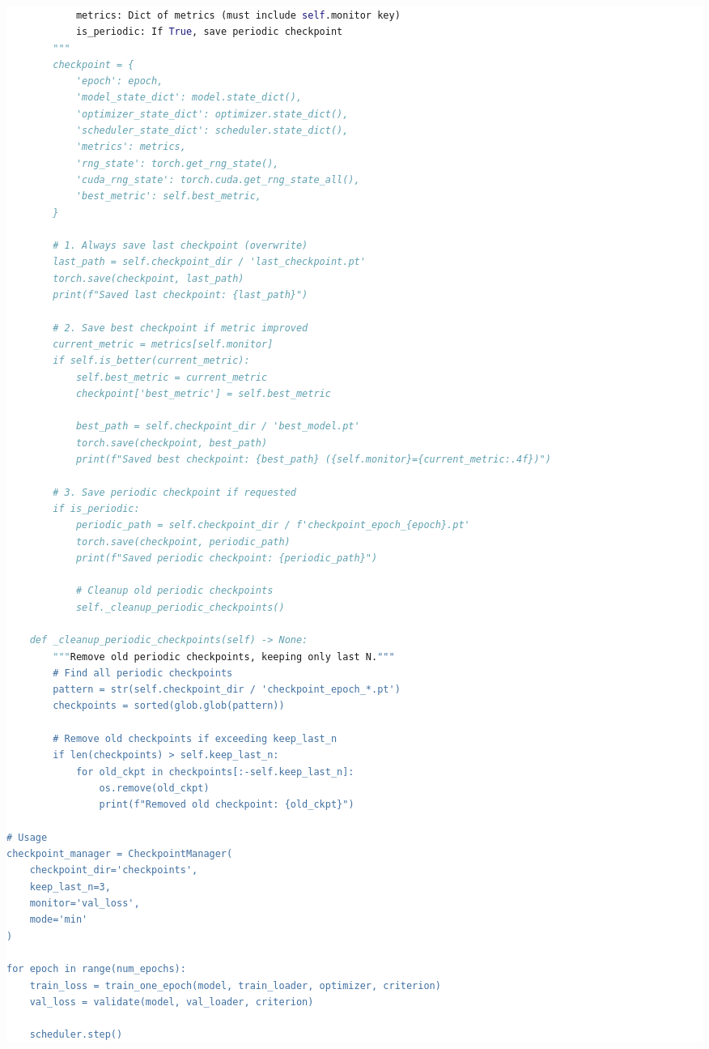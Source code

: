 ```python
            metrics: Dict of metrics (must include self.monitor key)
            is_periodic: If True, save periodic checkpoint
        """
        checkpoint = {
            'epoch': epoch,
            'model_state_dict': model.state_dict(),
            'optimizer_state_dict': optimizer.state_dict(),
            'scheduler_state_dict': scheduler.state_dict(),
            'metrics': metrics,
            'rng_state': torch.get_rng_state(),
            'cuda_rng_state': torch.cuda.get_rng_state_all(),
            'best_metric': self.best_metric,
        }

        # 1. Always save last checkpoint (overwrite)
        last_path = self.checkpoint_dir / 'last_checkpoint.pt'
        torch.save(checkpoint, last_path)
        print(f"Saved last checkpoint: {last_path}")

        # 2. Save best checkpoint if metric improved
        current_metric = metrics[self.monitor]
        if self.is_better(current_metric):
            self.best_metric = current_metric
            checkpoint['best_metric'] = self.best_metric

            best_path = self.checkpoint_dir / 'best_model.pt'
            torch.save(checkpoint, best_path)
            print(f"Saved best checkpoint: {best_path} ({self.monitor}={current_metric:.4f})")

        # 3. Save periodic checkpoint if requested
        if is_periodic:
            periodic_path = self.checkpoint_dir / f'checkpoint_epoch_{epoch}.pt'
            torch.save(checkpoint, periodic_path)
            print(f"Saved periodic checkpoint: {periodic_path}")

            # Cleanup old periodic checkpoints
            self._cleanup_periodic_checkpoints()

    def _cleanup_periodic_checkpoints(self) -> None:
        """Remove old periodic checkpoints, keeping only last N."""
        # Find all periodic checkpoints
        pattern = str(self.checkpoint_dir / 'checkpoint_epoch_*.pt')
        checkpoints = sorted(glob.glob(pattern))

        # Remove old checkpoints if exceeding keep_last_n
        if len(checkpoints) > self.keep_last_n:
            for old_ckpt in checkpoints[:-self.keep_last_n]:
                os.remove(old_ckpt)
                print(f"Removed old checkpoint: {old_ckpt}")

# Usage
checkpoint_manager = CheckpointManager(
    checkpoint_dir='checkpoints',
    keep_last_n=3,
    monitor='val_loss',
    mode='min'
)

for epoch in range(num_epochs):
    train_loss = train_one_epoch(model, train_loader, optimizer, criterion)
    val_loss = validate(model, val_loader, criterion)

    scheduler.step()
```